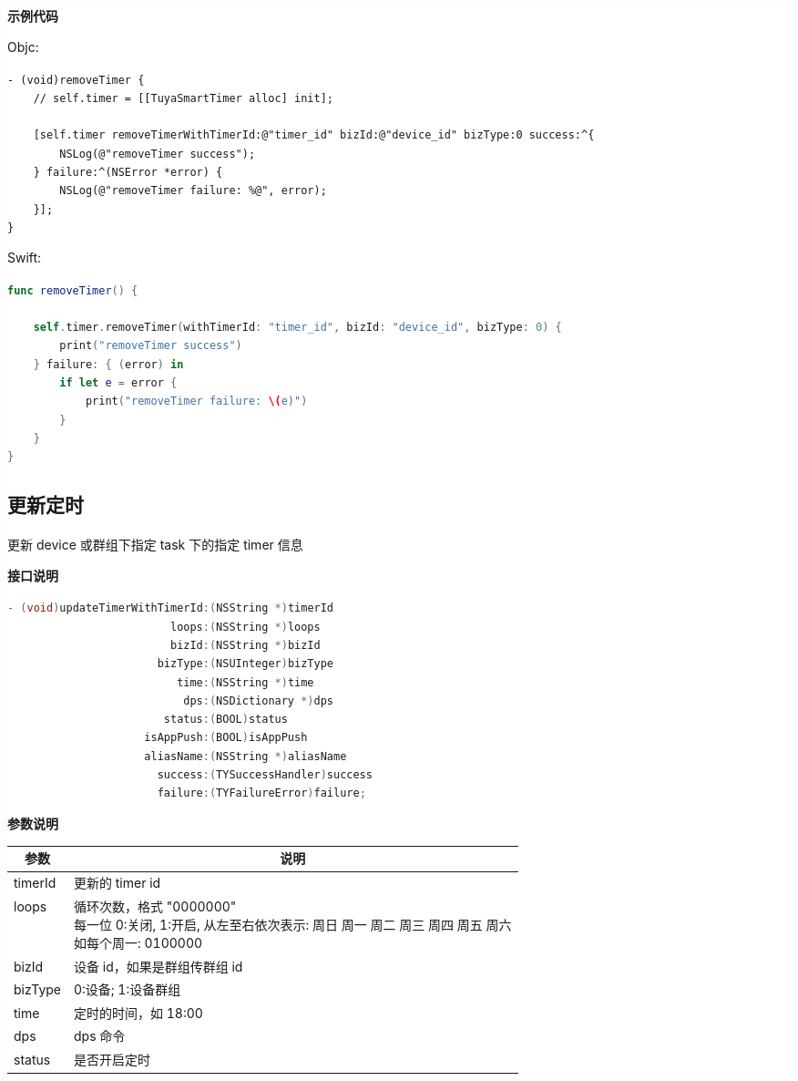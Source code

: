 **示例代码**

Objc:

```objc
- (void)removeTimer {
	// self.timer = [[TuyaSmartTimer alloc] init];
	
    [self.timer removeTimerWithTimerId:@"timer_id" bizId:@"device_id" bizType:0 success:^{
        NSLog(@"removeTimer success");
    } failure:^(NSError *error) {
        NSLog(@"removeTimer failure: %@", error);
    }];
}
```

Swift:

```swift
func removeTimer() {

    self.timer.removeTimer(withTimerId: "timer_id", bizId: "device_id", bizType: 0) {
        print("removeTimer success")
    } failure: { (error) in
        if let e = error {
            print("removeTimer failure: \(e)")
        }
    }
}
```



## 更新定时

更新 device 或群组下指定 task 下的指定 timer 信息

**接口说明**

```objective-c
- (void)updateTimerWithTimerId:(NSString *)timerId
                         loops:(NSString *)loops
                         bizId:(NSString *)bizId
                       bizType:(NSUInteger)bizType
                          time:(NSString *)time
                           dps:(NSDictionary *)dps
                        status:(BOOL)status
                     isAppPush:(BOOL)isAppPush
                     aliasName:(NSString *)aliasName
                       success:(TYSuccessHandler)success
                       failure:(TYFailureError)failure;
```

**参数说明**

| 参数     | 说明                                                         |
| -------- | ------------------------------------------------------------ |
| timerId | 更新的 timer id              |
| loops    | 循环次数，格式 "0000000"<br />每一位 0:关闭, 1:开启, 从左至右依次表示: 周日 周一 周二 周三 周四 周五 周六<br />如每个周一: 0100000 |
| bizId    | 设备 id，如果是群组传群组 id                                 |
| bizType     | 0:设备;  1:设备群组                                      |
| time     | 定时的时间，如 18:00                                         |
| dps      | dps 命令                                                |
| status | 是否开启定时 |